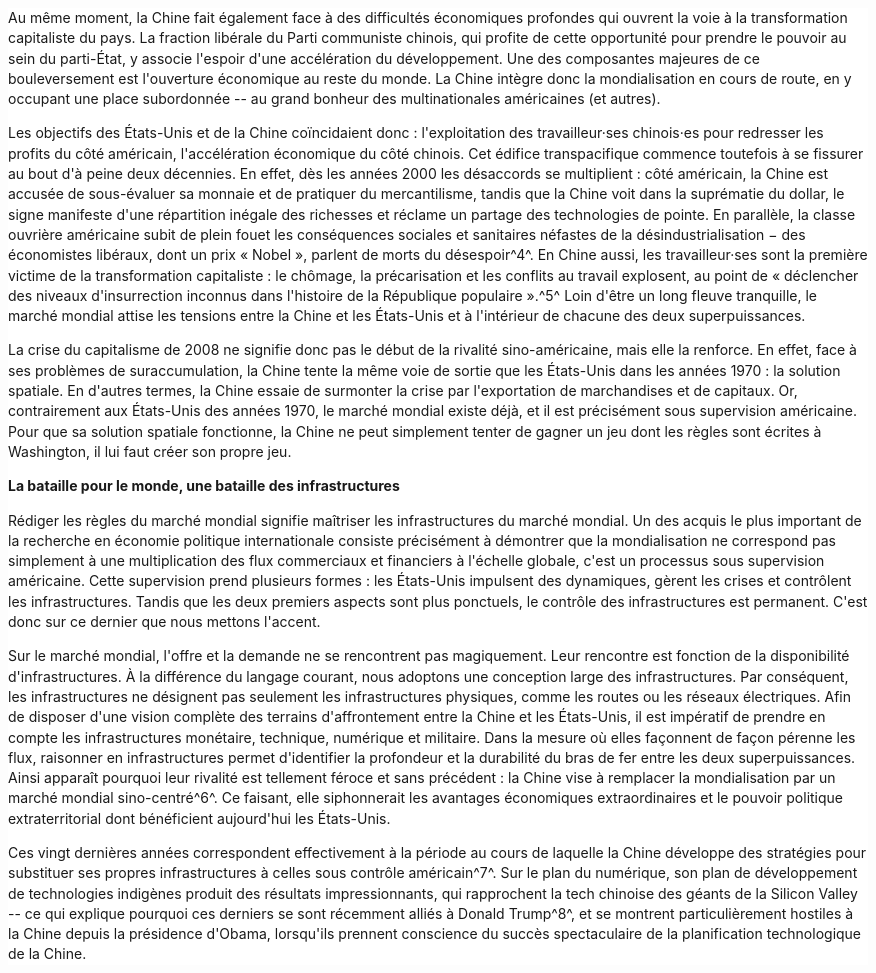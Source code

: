 Au même moment, la Chine fait également face à des difficultés économiques profondes qui ouvrent la voie à la transformation capitaliste du pays. La fraction libérale du Parti communiste chinois, qui profite de cette opportunité pour prendre le pouvoir au sein du parti-État, y associe l'espoir d'une accélération du développement. Une des composantes majeures de ce bouleversement est l'ouverture économique au reste du monde. La Chine intègre donc la mondialisation en cours de route, en y occupant une place subordonnée -- au grand bonheur des multinationales américaines (et autres).

Les objectifs des États-Unis et de la Chine coïncidaient donc : l'exploitation des travailleur·ses chinois·es pour redresser les profits du côté américain, l'accélération économique du côté chinois. Cet édifice transpacifique commence toutefois à se fissurer au bout d'à peine deux décennies. En effet, dès les années 2000 les désaccords se multiplient : côté américain, la Chine est accusée de sous-évaluer sa monnaie et de pratiquer du mercantilisme, tandis que la Chine voit dans la suprématie du dollar, le signe manifeste d'une répartition inégale des richesses et réclame un partage des technologies de pointe. En parallèle, la classe ouvrière américaine subit de plein fouet les conséquences sociales et sanitaires néfastes de la désindustrialisation − des économistes libéraux, dont un prix « Nobel », parlent de morts du désespoir^4^. En Chine aussi, les travailleur·ses sont la première victime de la transformation capitaliste : le chômage, la précarisation et les conflits au travail explosent, au point de « déclencher des niveaux d'insurrection inconnus dans l'histoire de la République populaire ».^5^ Loin d'être un long fleuve tranquille, le marché mondial attise les tensions entre la Chine et les États-Unis et à l'intérieur de chacune des deux superpuissances.

La crise du capitalisme de 2008 ne signifie donc pas le début de la rivalité sino-américaine, mais elle la renforce. En effet, face à ses problèmes de suraccumulation, la Chine tente la même voie de sortie que les États-Unis dans les années 1970 : la solution spatiale. En d'autres termes, la Chine essaie de surmonter la crise par l'exportation de marchandises et de capitaux. Or, contrairement aux États-Unis des années 1970, le marché mondial existe déjà, et il est précisément sous supervision américaine. Pour que sa solution spatiale fonctionne, la Chine ne peut simplement tenter de gagner un jeu dont les règles sont écrites à Washington, il lui faut créer son propre jeu.

**La bataille pour le monde, une bataille des infrastructures**

Rédiger les règles du marché mondial signifie maîtriser les infrastructures du marché mondial. Un des acquis le plus important de la recherche en économie politique internationale consiste précisément à démontrer que la mondialisation ne correspond pas simplement à une multiplication des flux commerciaux et financiers à l'échelle globale, c'est un processus sous supervision américaine. Cette supervision prend plusieurs formes : les États-Unis impulsent des dynamiques, gèrent les crises et contrôlent les infrastructures. Tandis que les deux premiers aspects sont plus ponctuels, le contrôle des infrastructures est permanent. C'est donc sur ce dernier que nous mettons l'accent.

Sur le marché mondial, l'offre et la demande ne se rencontrent pas magiquement. Leur rencontre est fonction de la disponibilité d'infrastructures. À la différence du langage courant, nous adoptons une conception large des infrastructures. Par conséquent, les infrastructures ne désignent pas seulement les infrastructures physiques, comme les routes ou les réseaux électriques. Afin de disposer d'une vision complète des terrains d'affrontement entre la Chine et les États-Unis, il est impératif de prendre en compte les infrastructures monétaire, technique, numérique et militaire. Dans la mesure où elles façonnent de façon pérenne les flux, raisonner en infrastructures permet d'identifier la profondeur et la durabilité du bras de fer entre les deux superpuissances. Ainsi apparaît pourquoi leur rivalité est tellement féroce et sans précédent : la Chine vise à remplacer la mondialisation par un marché mondial sino-centré^6^. Ce faisant, elle siphonnerait les avantages économiques extraordinaires et le pouvoir politique extraterritorial dont bénéficient aujourd'hui les États-Unis.

Ces vingt dernières années correspondent effectivement à la période au cours de laquelle la Chine développe des stratégies pour substituer ses propres infrastructures à celles sous contrôle américain^7^. Sur le plan du numérique, son plan de développement de technologies indigènes produit des résultats impressionnants, qui rapprochent la tech chinoise des géants de la Silicon Valley -- ce qui explique pourquoi ces derniers se sont récemment alliés à Donald Trump^8^, et se montrent particulièrement hostiles à la Chine depuis la présidence d'Obama, lorsqu'ils prennent conscience du succès spectaculaire de la planification technologique de la Chine.
